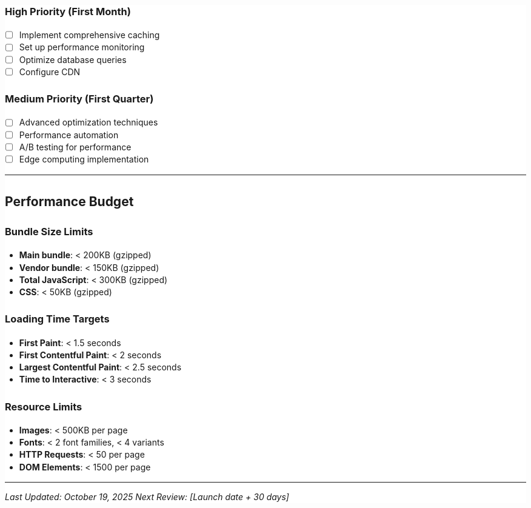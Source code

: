 ### High Priority (First Month)
- [ ] Implement comprehensive caching
- [ ] Set up performance monitoring
- [ ] Optimize database queries
- [ ] Configure CDN

### Medium Priority (First Quarter)
- [ ] Advanced optimization techniques
- [ ] Performance automation
- [ ] A/B testing for performance
- [ ] Edge computing implementation

---

## Performance Budget

### Bundle Size Limits
- **Main bundle**: < 200KB (gzipped)
- **Vendor bundle**: < 150KB (gzipped)
- **Total JavaScript**: < 300KB (gzipped)
- **CSS**: < 50KB (gzipped)

### Loading Time Targets
- **First Paint**: < 1.5 seconds
- **First Contentful Paint**: < 2 seconds
- **Largest Contentful Paint**: < 2.5 seconds
- **Time to Interactive**: < 3 seconds

### Resource Limits
- **Images**: < 500KB per page
- **Fonts**: < 2 font families, < 4 variants
- **HTTP Requests**: < 50 per page
- **DOM Elements**: < 1500 per page

---

*Last Updated: October 19, 2025*
*Next Review: [Launch date + 30 days]*